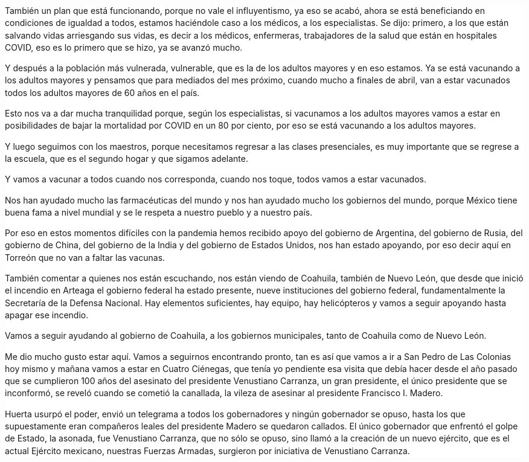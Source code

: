 También un plan que está funcionando, porque no vale el influyentismo, ya eso
se acabó, ahora se está beneficiando en condiciones de igualdad a todos,
estamos haciéndole caso a los médicos, a los especialistas. Se dijo: primero,
a los que están salvando vidas arriesgando sus vidas, es decir a los médicos,
enfermeras, trabajadores de la salud que están en hospitales COVID, eso es lo
primero que se hizo, ya se avanzó mucho.

Y después a la población más vulnerada, vulnerable, que es la de los adultos
mayores y en eso estamos. Ya se está vacunando a los adultos mayores y
pensamos que para mediados del mes próximo, cuando mucho a finales de abril,
van a estar vacunados todos los adultos mayores de 60 años en el país.

Esto nos va a dar mucha tranquilidad porque, según los especialistas, si
vacunamos a los adultos mayores vamos a estar en posibilidades de bajar la
mortalidad por COVID en un 80 por ciento, por eso se está vacunando a los
adultos mayores.

Y luego seguimos con los maestros, porque necesitamos regresar a las clases
presenciales, es muy importante que se regrese a la escuela, que es el segundo
hogar y que sigamos adelante.

Y vamos a vacunar a todos cuando nos corresponda, cuando nos toque, todos
vamos a estar vacunados.

Nos han ayudado mucho las farmacéuticas del mundo y nos han ayudado mucho los
gobiernos del mundo, porque México tiene buena fama a nivel mundial y se le
respeta a nuestro pueblo y a nuestro país.

Por eso en estos momentos difíciles con la pandemia hemos recibido apoyo del
gobierno de Argentina, del gobierno de Rusia, del gobierno de China, del
gobierno de la India y del gobierno de Estados Unidos, nos han estado
apoyando, por eso decir aquí en Torreón que no van a faltar las vacunas.

También comentar a quienes nos están escuchando, nos están viendo de Coahuila,
también de Nuevo León, que desde que inició el incendio en Arteaga el gobierno
federal ha estado presente, nueve instituciones del gobierno federal,
fundamentalmente la Secretaría de la Defensa Nacional. Hay elementos
suficientes, hay equipo, hay helicópteros y vamos a seguir apoyando hasta
apagar ese incendio.

Vamos a seguir ayudando al gobierno de Coahuila, a los gobiernos municipales,
tanto de Coahuila como de Nuevo León.

Me dio mucho gusto estar aquí. Vamos a seguirnos encontrando pronto, tan es
así que vamos a ir a San Pedro de Las Colonias hoy mismo y mañana vamos a
estar en Cuatro Ciénegas, que tenía yo pendiente esa visita que debía hacer
desde el año pasado que se cumplieron 100 años del asesinato del presidente
Venustiano Carranza, un gran presidente, el único presidente que se
inconformó, se reveló cuando se cometió la canallada, la vileza de asesinar al
presidente Francisco I. Madero.

Huerta usurpó el poder, envió un telegrama a todos los gobernadores y ningún
gobernador se opuso, hasta los que supuestamente eran compañeros leales del
presidente Madero se quedaron callados. El único gobernador que enfrentó el
golpe de Estado, la asonada, fue Venustiano Carranza, que no sólo se opuso,
sino llamó a la creación de un nuevo ejército, que es el actual Ejército
mexicano, nuestras Fuerzas Armadas, surgieron por iniciativa de Venustiano
Carranza.
